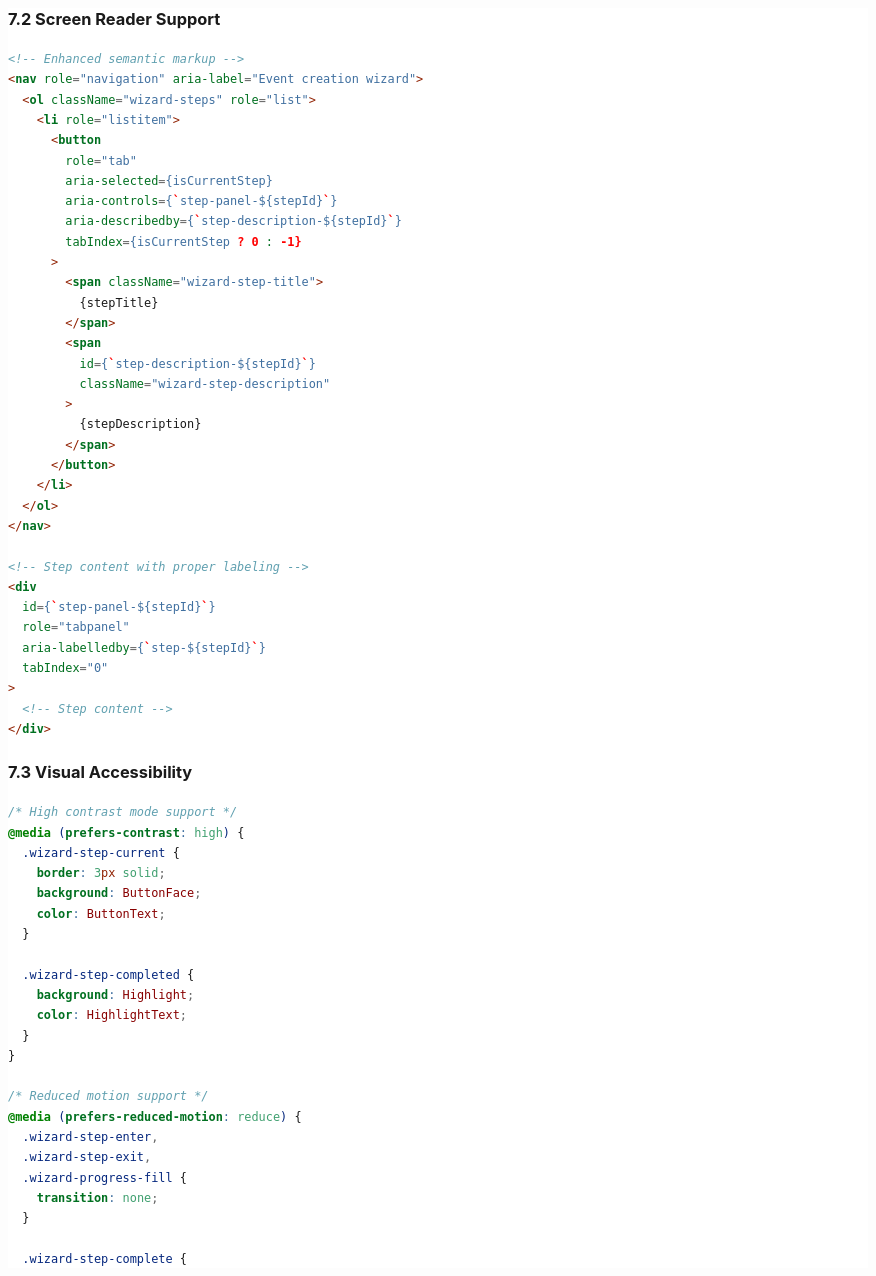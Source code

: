 ### 7.2 Screen Reader Support
```html
<!-- Enhanced semantic markup -->
<nav role="navigation" aria-label="Event creation wizard">
  <ol className="wizard-steps" role="list">
    <li role="listitem">
      <button
        role="tab"
        aria-selected={isCurrentStep}
        aria-controls={`step-panel-${stepId}`}
        aria-describedby={`step-description-${stepId}`}
        tabIndex={isCurrentStep ? 0 : -1}
      >
        <span className="wizard-step-title">
          {stepTitle}
        </span>
        <span 
          id={`step-description-${stepId}`}
          className="wizard-step-description"
        >
          {stepDescription}
        </span>
      </button>
    </li>
  </ol>
</nav>

<!-- Step content with proper labeling -->
<div
  id={`step-panel-${stepId}`}
  role="tabpanel"
  aria-labelledby={`step-${stepId}`}
  tabIndex="0"
>
  <!-- Step content -->
</div>
```

### 7.3 Visual Accessibility
```css
/* High contrast mode support */
@media (prefers-contrast: high) {
  .wizard-step-current {
    border: 3px solid;
    background: ButtonFace;
    color: ButtonText;
  }
  
  .wizard-step-completed {
    background: Highlight;
    color: HighlightText;
  }
}

/* Reduced motion support */
@media (prefers-reduced-motion: reduce) {
  .wizard-step-enter,
  .wizard-step-exit,
  .wizard-progress-fill {
    transition: none;
  }
  
  .wizard-step-complete {
```